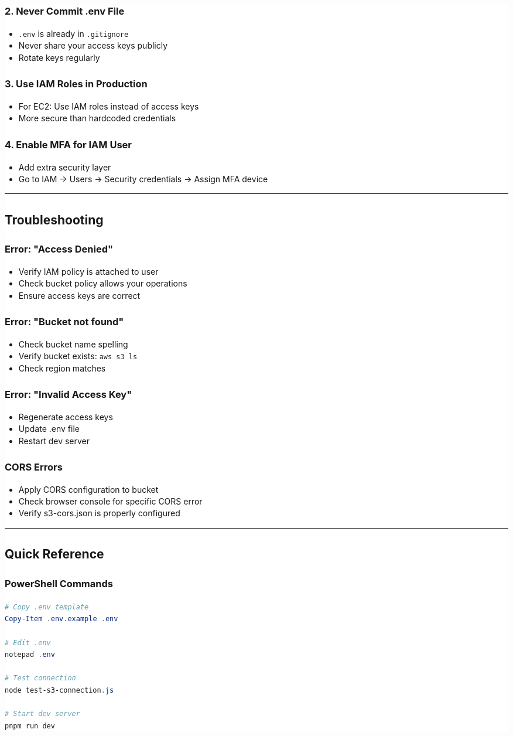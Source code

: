 ```json
```

### 2. Never Commit .env File
- `.env` is already in `.gitignore`
- Never share your access keys publicly
- Rotate keys regularly

### 3. Use IAM Roles in Production
- For EC2: Use IAM roles instead of access keys
- More secure than hardcoded credentials

### 4. Enable MFA for IAM User
- Add extra security layer
- Go to IAM → Users → Security credentials → Assign MFA device

---

## Troubleshooting

### Error: "Access Denied"
- Verify IAM policy is attached to user
- Check bucket policy allows your operations
- Ensure access keys are correct

### Error: "Bucket not found"
- Check bucket name spelling
- Verify bucket exists: `aws s3 ls`
- Check region matches

### Error: "Invalid Access Key"
- Regenerate access keys
- Update .env file
- Restart dev server

### CORS Errors
- Apply CORS configuration to bucket
- Check browser console for specific CORS error
- Verify s3-cors.json is properly configured

---

## Quick Reference

### PowerShell Commands
```powershell
# Copy .env template
Copy-Item .env.example .env

# Edit .env
notepad .env

# Test connection
node test-s3-connection.js

# Start dev server
pnpm run dev
```
